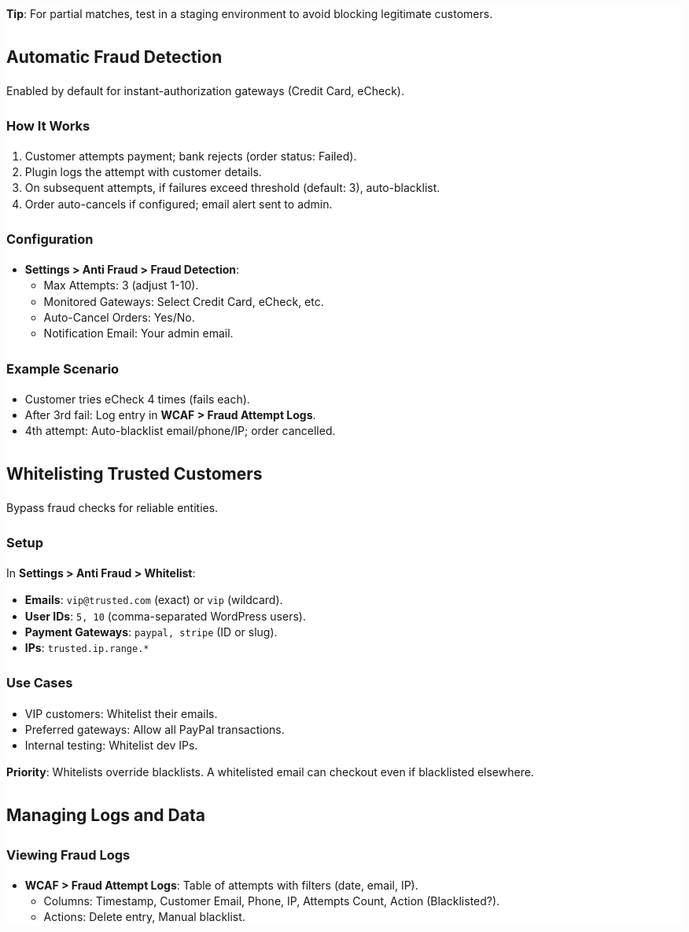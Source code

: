 **Tip**: For partial matches, test in a staging environment to avoid blocking legitimate customers.

## Automatic Fraud Detection

Enabled by default for instant-authorization gateways (Credit Card, eCheck).

### How It Works
1. Customer attempts payment; bank rejects (order status: Failed).
2. Plugin logs the attempt with customer details.
3. On subsequent attempts, if failures exceed threshold (default: 3), auto-blacklist.
4. Order auto-cancels if configured; email alert sent to admin.

### Configuration
- **Settings > Anti Fraud > Fraud Detection**:
  - Max Attempts: 3 (adjust 1-10).
  - Monitored Gateways: Select Credit Card, eCheck, etc.
  - Auto-Cancel Orders: Yes/No.
  - Notification Email: Your admin email.

### Example Scenario
- Customer tries eCheck 4 times (fails each).
- After 3rd fail: Log entry in **WCAF > Fraud Attempt Logs**.
- 4th attempt: Auto-blacklist email/phone/IP; order cancelled.

## Whitelisting Trusted Customers

Bypass fraud checks for reliable entities.

### Setup
In **Settings > Anti Fraud > Whitelist**:
- **Emails**: `vip@trusted.com` (exact) or `vip` (wildcard).
- **User IDs**: `5, 10` (comma-separated WordPress users).
- **Payment Gateways**: `paypal, stripe` (ID or slug).
- **IPs**: `trusted.ip.range.*`

### Use Cases
- VIP customers: Whitelist their emails.
- Preferred gateways: Allow all PayPal transactions.
- Internal testing: Whitelist dev IPs.

**Priority**: Whitelists override blacklists. A whitelisted email can checkout even if blacklisted elsewhere.

## Managing Logs and Data

### Viewing Fraud Logs
- **WCAF > Fraud Attempt Logs**: Table of attempts with filters (date, email, IP).
  - Columns: Timestamp, Customer Email, Phone, IP, Attempts Count, Action (Blacklisted?).
  - Actions: Delete entry, Manual blacklist.
